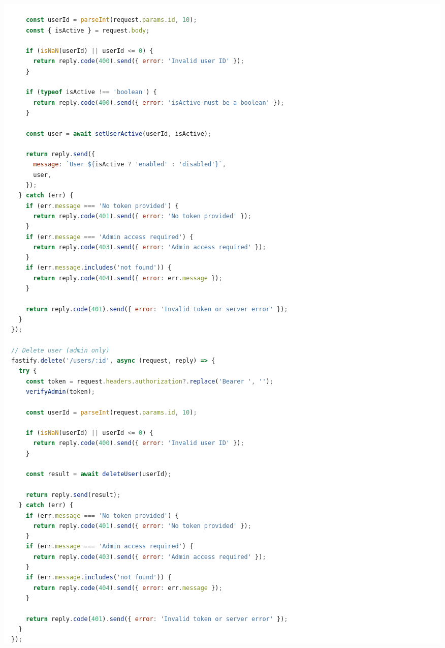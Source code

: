   ```javascript

        const userId = parseInt(request.params.id, 10);
        const { isActive } = request.body;

        if (isNaN(userId) || userId <= 0) {
          return reply.code(400).send({ error: 'Invalid user ID' });
        }

        if (typeof isActive !== 'boolean') {
          return reply.code(400).send({ error: 'isActive must be a boolean' });
        }

        const user = await setUserActive(userId, isActive);

        return reply.send({
          message: `User ${isActive ? 'enabled' : 'disabled'}`,
          user,
        });
      } catch (err) {
        if (err.message === 'No token provided') {
          return reply.code(401).send({ error: 'No token provided' });
        }
        if (err.message === 'Admin access required') {
          return reply.code(403).send({ error: 'Admin access required' });
        }
        if (err.message.includes('not found')) {
          return reply.code(404).send({ error: err.message });
        }

        return reply.code(401).send({ error: 'Invalid token or server error' });
      }
    });

    // Delete user (admin only)
    fastify.delete('/users/:id', async (request, reply) => {
      try {
        const token = request.headers.authorization?.replace('Bearer ', '');
        verifyAdmin(token);

        const userId = parseInt(request.params.id, 10);

        if (isNaN(userId) || userId <= 0) {
          return reply.code(400).send({ error: 'Invalid user ID' });
        }

        const result = await deleteUser(userId);

        return reply.send(result);
      } catch (err) {
        if (err.message === 'No token provided') {
          return reply.code(401).send({ error: 'No token provided' });
        }
        if (err.message === 'Admin access required') {
          return reply.code(403).send({ error: 'Admin access required' });
        }
        if (err.message.includes('not found')) {
          return reply.code(404).send({ error: err.message });
        }

        return reply.code(401).send({ error: 'Invalid token or server error' });
      }
    });

  ```